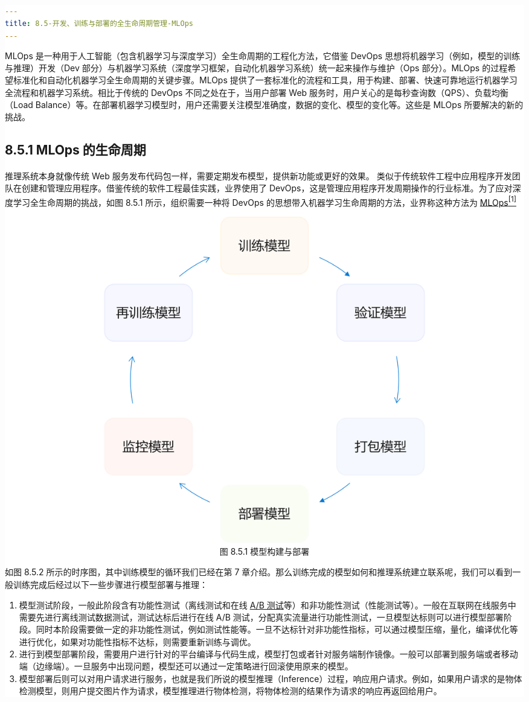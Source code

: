 ```yaml
---
title: 8.5-开发、训练与部署的全生命周期管理-MLOps
---
```


MLOps 是一种用于人工智能（包含机器学习与深度学习）全生命周期的工程化方法，它借鉴 DevOps 思想将机器学习（例如，模型的训练与推理）开发（Dev 部分）与机器学习系统（深度学习框架，自动化机器学习系统）统一起来操作与维护（Ops 部分）。MLOps 的过程希望标准化和自动化机器学习全生命周期的关键步骤。MLOps 提供了一套标准化的流程和工具，用于构建、部署、快速可靠地运行机器学习全流程和机器学习系统。相比于传统的 DevOps 不同之处在于，当用户部署 Web 服务时，用户关心的是每秒查询数（QPS）、负载均衡（Load Balance）等。在部署机器学习模型时，用户还需要关注模型准确度，数据的变化、模型的变化等。这些是 MLOps 所要解决的新的挑战。 


## 8.5.1 MLOps 的生命周期

推理系统本身就像传统 Web 服务发布代码包一样，需要定期发布模型，提供新功能或更好的效果。
类似于传统软件工程中应用程序开发团队在创建和管理应用程序。借鉴传统的软件工程最佳实践，业界使用了 DevOps，这是管理应用程序开发周期操作的行业标准。为了应对深度学习全生命周期的挑战，如图 8.5.1 所示，组织需要一种将 DevOps 的思想带入机器学习生命周期的方法，业界称这种方法为 [MLOps](https://docs.microsoft.com/en-us/learn/modules/start-ml-lifecycle-mlops/2-mlops-introduction)[<sup>[1]</sup>](#mlops)

<center> <img src="./img/4/8-4-5-mlops.png"  /></center>
<center>图 8.5.1 模型构建与部署 </center>

如图 8.5.2 所示的时序图，其中训练模型的循环我们已经在第 7 章介绍。那么训练完成的模型如何和推理系统建立联系呢，我们可以看到一般训练完成后经过以下一些步骤进行模型部署与推理：
1. 模型测试阶段，一般此阶段含有功能性测试（离线测试和在线 [A/B 测试](https://en.wikipedia.org/wiki/A/B_testing)等）和非功能性测试（性能测试等）。一般在互联网在线服务中需要先进行离线测试数据测试，测试达标后进行在线 A/B 测试，分配真实流量进行功能性测试，一旦模型达标则可以进行模型部署阶段。同时本阶段需要做一定的非功能性测试，例如测试性能等。一旦不达标针对非功能性指标，可以通过模型压缩，量化，编译优化等进行优化，如果对功能性指标不达标，则需要重新训练与调优。
2. 进行到模型部署阶段，需要用户进行针对的平台编译与代码生成，模型打包或者针对服务端制作镜像。一般可以部署到服务端或者移动端（边缘端）。一旦服务中出现问题，模型还可以通过一定策略进行回滚使用原来的模型。
3. 模型部署后则可以对用户请求进行服务，也就是我们所说的模型推理（Inference）过程，响应用户请求。例如，如果用户请求的是物体检测模型，则用户提交图片作为请求，模型推理进行物体检测，将物体检测的结果作为请求的响应再返回给用户。
